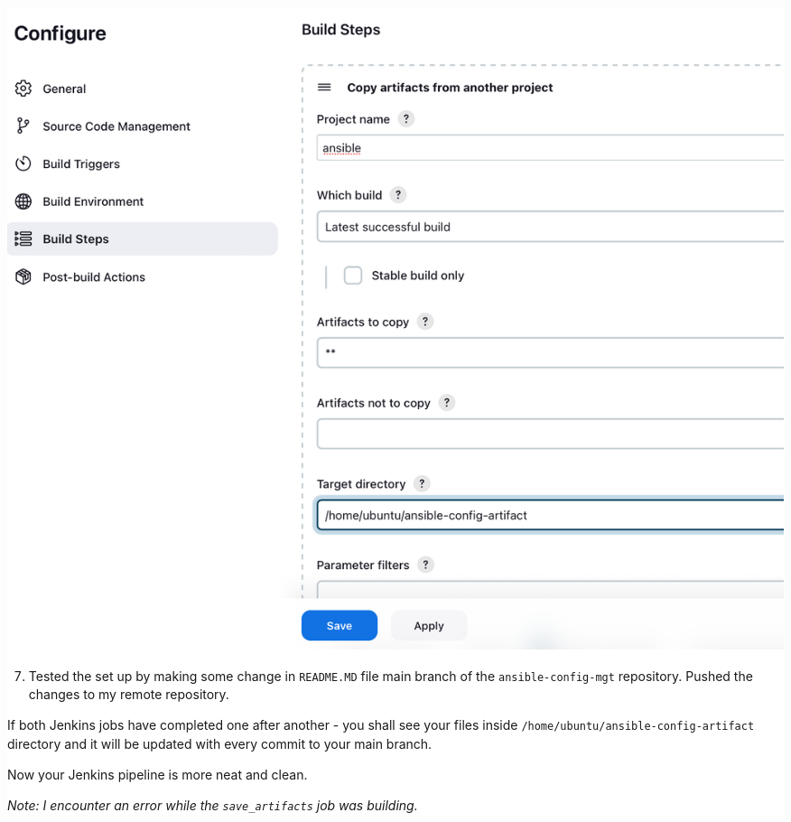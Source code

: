 ![build-step](./images/build-step.png)

7. Tested the set up by making some change in `README.MD` file main branch of the `ansible-config-mgt` repository. Pushed the changes to my remote repository.

If both Jenkins jobs have completed one after another - you shall see your files inside `/home/ubuntu/ansible-config-artifact` directory and it will be updated with every commit to your main branch.

Now your Jenkins pipeline is more neat and clean.

*Note: I encounter an error while the `save_artifacts` job was building.*
